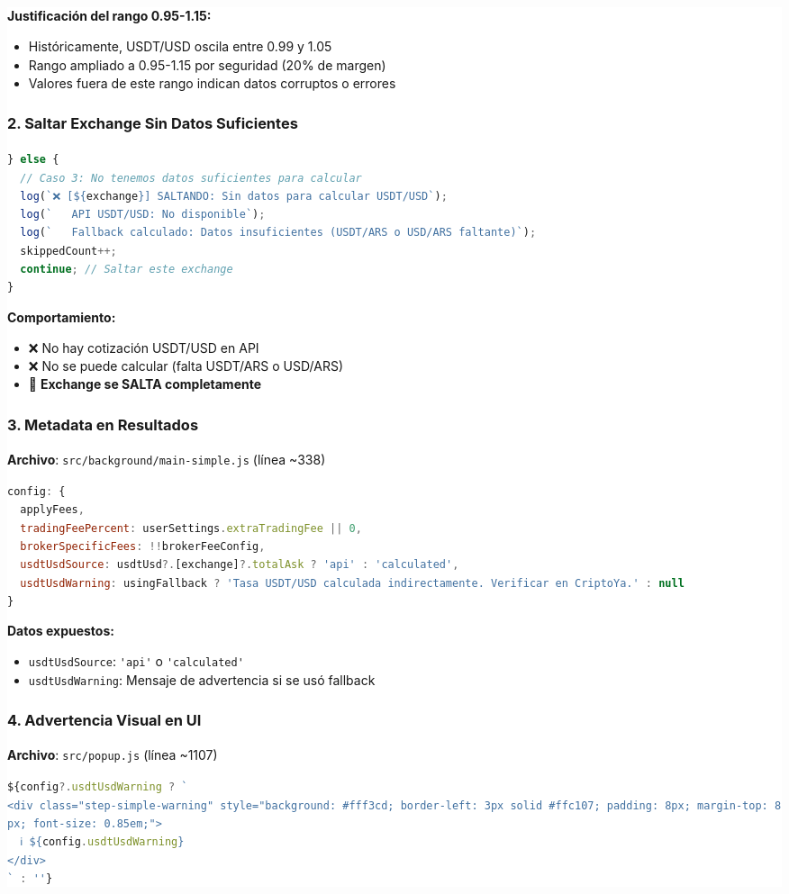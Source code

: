 **Justificación del rango 0.95-1.15:**
- Históricamente, USDT/USD oscila entre 0.99 y 1.05
- Rango ampliado a 0.95-1.15 por seguridad (20% de margen)
- Valores fuera de este rango indican datos corruptos o errores

### 2. Saltar Exchange Sin Datos Suficientes

```javascript
} else {
  // Caso 3: No tenemos datos suficientes para calcular
  log(`❌ [${exchange}] SALTANDO: Sin datos para calcular USDT/USD`);
  log(`   API USDT/USD: No disponible`);
  log(`   Fallback calculado: Datos insuficientes (USDT/ARS o USD/ARS faltante)`);
  skippedCount++;
  continue; // Saltar este exchange
}
```

**Comportamiento:**
- ❌ No hay cotización USDT/USD en API
- ❌ No se puede calcular (falta USDT/ARS o USD/ARS)
- 🚫 **Exchange se SALTA completamente**

### 3. Metadata en Resultados

**Archivo**: `src/background/main-simple.js` (línea ~338)

```javascript
config: {
  applyFees,
  tradingFeePercent: userSettings.extraTradingFee || 0,
  brokerSpecificFees: !!brokerFeeConfig,
  usdtUsdSource: usdtUsd?.[exchange]?.totalAsk ? 'api' : 'calculated',
  usdtUsdWarning: usingFallback ? 'Tasa USDT/USD calculada indirectamente. Verificar en CriptoYa.' : null
}
```

**Datos expuestos:**
- `usdtUsdSource`: `'api'` o `'calculated'`
- `usdtUsdWarning`: Mensaje de advertencia si se usó fallback

### 4. Advertencia Visual en UI

**Archivo**: `src/popup.js` (línea ~1107)

```javascript
${config?.usdtUsdWarning ? `
<div class="step-simple-warning" style="background: #fff3cd; border-left: 3px solid #ffc107; padding: 8px; margin-top: 8px; font-size: 0.85em;">
  ℹ️ ${config.usdtUsdWarning}
</div>
` : ''}
```
